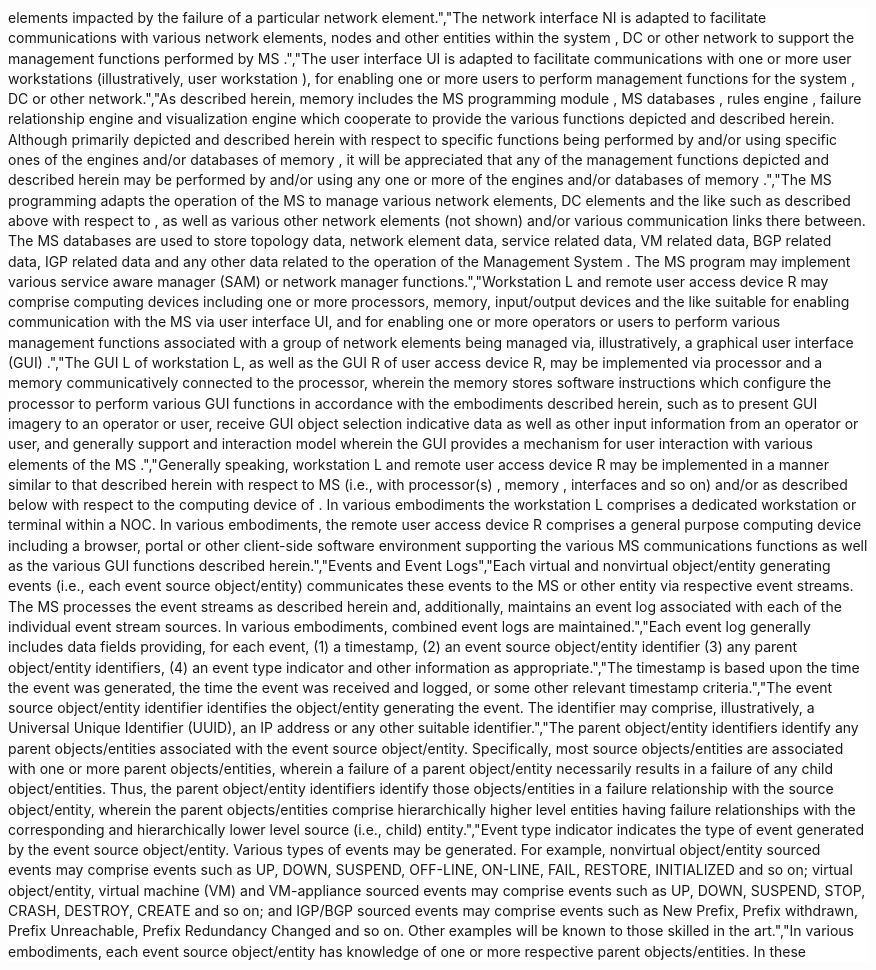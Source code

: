 elements impacted by the failure of a particular network element.","The network interface NI is adapted to facilitate communications with various network elements, nodes and other entities within the system , DC  or other network to support the management functions performed by MS .","The user interface UI is adapted to facilitate communications with one or more user workstations (illustratively, user workstation ), for enabling one or more users to perform management functions for the system , DC  or other network.","As described herein, memory  includes the MS programming module , MS databases , rules engine , failure relationship engine  and visualization engine  which cooperate to provide the various functions depicted and described herein. Although primarily depicted and described herein with respect to specific functions being performed by and\/or using specific ones of the engines and\/or databases of memory , it will be appreciated that any of the management functions depicted and described herein may be performed by and\/or using any one or more of the engines and\/or databases of memory .","The MS programming  adapts the operation of the MS  to manage various network elements, DC elements and the like such as described above with respect to , as well as various other network elements (not shown) and\/or various communication links there between. The MS databases  are used to store topology data, network element data, service related data, VM related data, BGP related data, IGP related data and any other data related to the operation of the Management System . The MS program  may implement various service aware manager (SAM) or network manager functions.","Workstation L and remote user access device R may comprise computing devices including one or more processors, memory, input\/output devices and the like suitable for enabling communication with the MS  via user interface UI, and for enabling one or more operators or users to perform various management functions associated with a group of network elements being managed via, illustratively, a graphical user interface (GUI) .","The GUI L of workstation L, as well as the GUI R of user access device R, may be implemented via processor and a memory communicatively connected to the processor, wherein the memory stores software instructions which configure the processor to perform various GUI functions in accordance with the embodiments described herein, such as to present GUI imagery to an operator or user, receive GUI object selection indicative data as well as other input information from an operator or user, and generally support and interaction model wherein the GUI provides a mechanism for user interaction with various elements of the MS .","Generally speaking, workstation L and remote user access device R may be implemented in a manner similar to that described herein with respect to MS  (i.e., with processor(s) , memory , interfaces  and so on) and\/or as described below with respect to the computing device  of . In various embodiments the workstation L comprises a dedicated workstation or terminal within a NOC. In various embodiments, the remote user access device R comprises a general purpose computing device including a browser, portal or other client-side software environment supporting the various MS  communications functions as well as the various GUI functions described herein.","Events and Event Logs","Each virtual and nonvirtual object\/entity generating events (i.e., each event source object\/entity) communicates these events to the MS  or other entity via respective event streams. The MS  processes the event streams as described herein and, additionally, maintains an event log associated with each of the individual event stream sources. In various embodiments, combined event logs are maintained.","Each event log generally includes data fields providing, for each event, (1) a timestamp, (2) an event source object\/entity identifier (3) any parent object\/entity identifiers, (4) an event type indicator and other information as appropriate.","The timestamp is based upon the time the event was generated, the time the event was received and logged, or some other relevant timestamp criteria.","The event source object\/entity identifier identifies the object\/entity generating the event. The identifier may comprise, illustratively, a Universal Unique Identifier (UUID), an IP address or any other suitable identifier.","The parent object\/entity identifiers identify any parent objects\/entities associated with the event source object\/entity. Specifically, most source objects\/entities are associated with one or more parent objects\/entities, wherein a failure of a parent object\/entity necessarily results in a failure of any child object\/entities. Thus, the parent object\/entity identifiers identify those objects\/entities in a failure relationship with the source object\/entity, wherein the parent objects\/entities comprise hierarchically higher level entities having failure relationships with the corresponding and hierarchically lower level source (i.e., child) entity.","Event type indicator indicates the type of event generated by the event source object\/entity. Various types of events may be generated. For example, nonvirtual object\/entity sourced events may comprise events such as UP, DOWN, SUSPEND, OFF-LINE, ON-LINE, FAIL, RESTORE, INITIALIZED and so on; virtual object\/entity, virtual machine (VM) and VM-appliance sourced events may comprise events such as UP, DOWN, SUSPEND, STOP, CRASH, DESTROY, CREATE and so on; and IGP\/BGP sourced events may comprise events such as New Prefix, Prefix withdrawn, Prefix Unreachable, Prefix Redundancy Changed and so on. Other examples will be known to those skilled in the art.","In various embodiments, each event source object\/entity has knowledge of one or more respective parent objects\/entities. In these